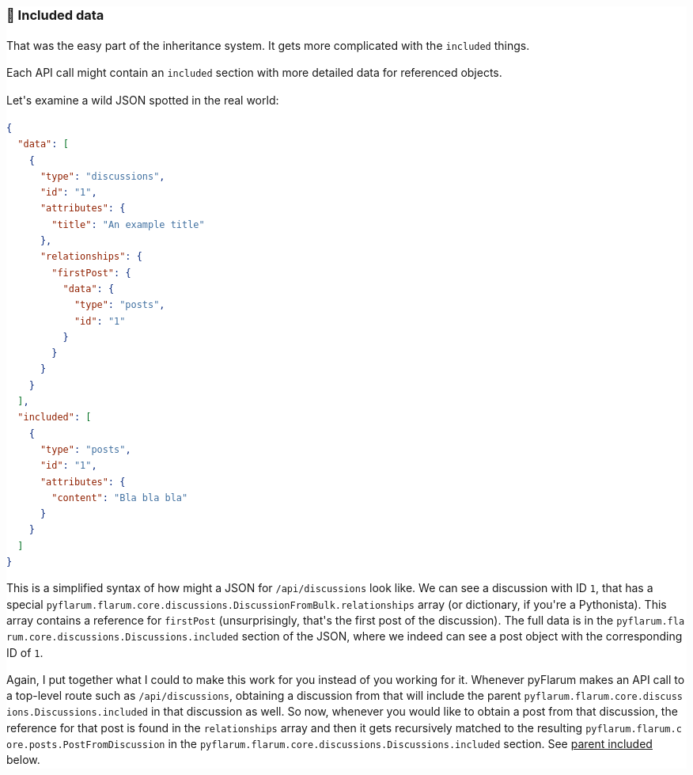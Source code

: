### 👀 Included data

That was the easy part of the inheritance system. It gets more complicated with the `included` things.

Each API call might contain an `included` section with more detailed data for referenced objects.

Let's examine a wild JSON spotted in the real world:

```json
{
  "data": [
    {
      "type": "discussions",
      "id": "1",
      "attributes": {
        "title": "An example title"
      },
      "relationships": {
        "firstPost": {
          "data": {
            "type": "posts",
            "id": "1"
          }
        }
      }
    }
  ],
  "included": [
    {
      "type": "posts",
      "id": "1",
      "attributes": {
        "content": "Bla bla bla"
      }
    }
  ]
}
```

This is a simplified syntax of how might a JSON for `/api/discussions` look like. We can see a discussion with ID `1`, that has a special `pyflarum.flarum.core.discussions.DiscussionFromBulk.relationships` array (or dictionary, if you're a Pythonista). This array contains a reference for `firstPost` (unsurprisingly, that's the first post of the discussion). The full data is in the `pyflarum.flarum.core.discussions.Discussions.included` section of the JSON, where we indeed can see a post object with the corresponding ID of `1`.

Again, I put together what I could to make this work for you instead of you working for it. Whenever pyFlarum makes an API call to a top-level route such as `/api/discussions`, obtaining a discussion from that will include the parent `pyflarum.flarum.core.discussions.Discussions.included` in that discussion as well. So now, whenever you would like to obtain a post from that discussion, the reference for that post is found in the `relationships` array and then it gets recursively matched to the resulting `pyflarum.flarum.core.posts.PostFromDiscussion` in the `pyflarum.flarum.core.discussions.Discussions.included` section. See [parent included](https://cwkevo.github.io/pyflarum/#parent-included) below.
